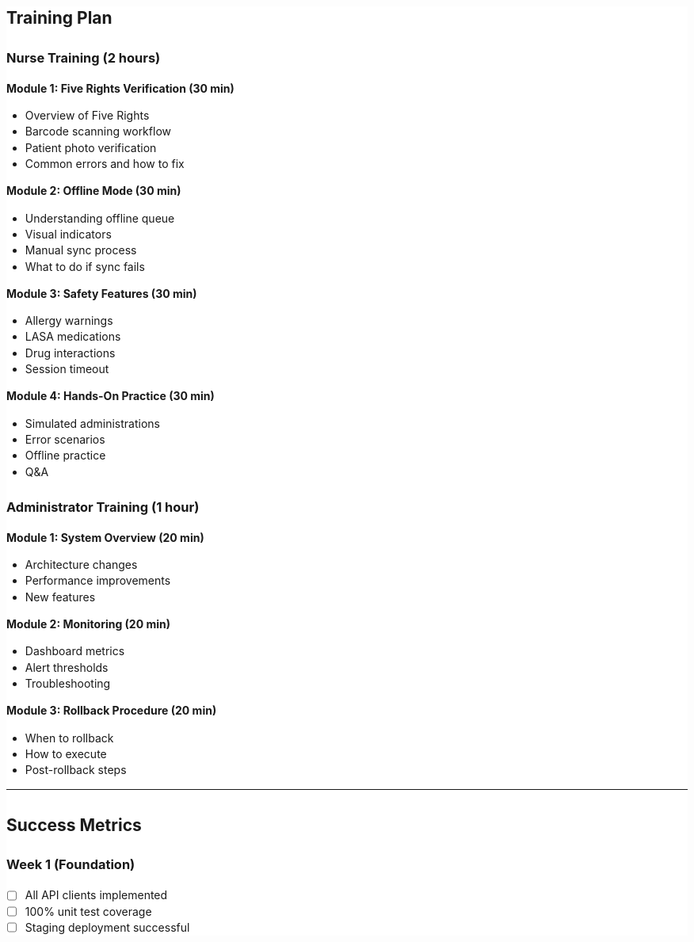
## Training Plan

### Nurse Training (2 hours)

**Module 1: Five Rights Verification (30 min)**
- Overview of Five Rights
- Barcode scanning workflow
- Patient photo verification
- Common errors and how to fix

**Module 2: Offline Mode (30 min)**
- Understanding offline queue
- Visual indicators
- Manual sync process
- What to do if sync fails

**Module 3: Safety Features (30 min)**
- Allergy warnings
- LASA medications
- Drug interactions
- Session timeout

**Module 4: Hands-On Practice (30 min)**
- Simulated administrations
- Error scenarios
- Offline practice
- Q&A

### Administrator Training (1 hour)

**Module 1: System Overview (20 min)**
- Architecture changes
- Performance improvements
- New features

**Module 2: Monitoring (20 min)**
- Dashboard metrics
- Alert thresholds
- Troubleshooting

**Module 3: Rollback Procedure (20 min)**
- When to rollback
- How to execute
- Post-rollback steps

---

## Success Metrics

### Week 1 (Foundation)
- [ ] All API clients implemented
- [ ] 100% unit test coverage
- [ ] Staging deployment successful
